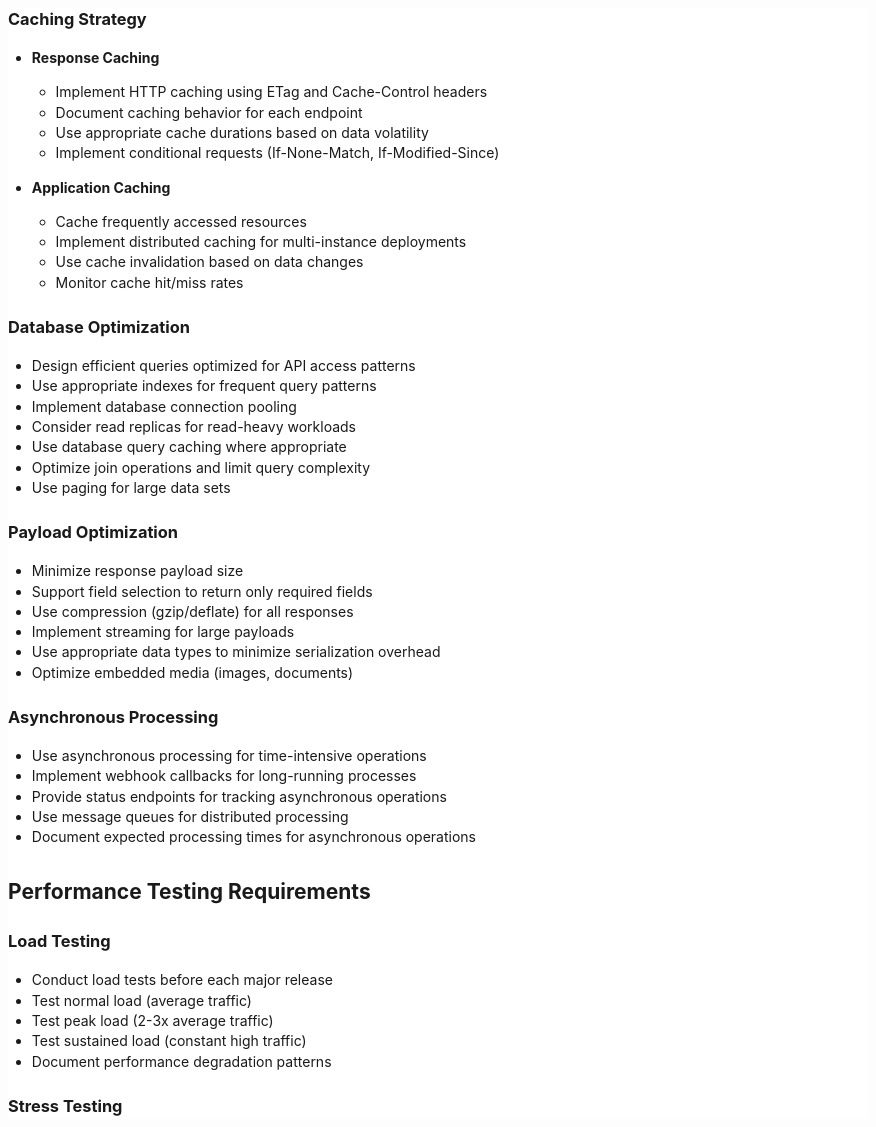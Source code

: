 ### Caching Strategy

* **Response Caching**
  * Implement HTTP caching using ETag and Cache-Control headers
  * Document caching behavior for each endpoint
  * Use appropriate cache durations based on data volatility
  * Implement conditional requests (If-None-Match, If-Modified-Since)

* **Application Caching**
  * Cache frequently accessed resources
  * Implement distributed caching for multi-instance deployments
  * Use cache invalidation based on data changes
  * Monitor cache hit/miss rates

### Database Optimization

* Design efficient queries optimized for API access patterns
* Use appropriate indexes for frequent query patterns
* Implement database connection pooling
* Consider read replicas for read-heavy workloads
* Use database query caching where appropriate
* Optimize join operations and limit query complexity
* Use paging for large data sets

### Payload Optimization

* Minimize response payload size
* Support field selection to return only required fields
* Use compression (gzip/deflate) for all responses
* Implement streaming for large payloads
* Use appropriate data types to minimize serialization overhead
* Optimize embedded media (images, documents)

### Asynchronous Processing

* Use asynchronous processing for time-intensive operations
* Implement webhook callbacks for long-running processes
* Provide status endpoints for tracking asynchronous operations
* Use message queues for distributed processing
* Document expected processing times for asynchronous operations

## Performance Testing Requirements

### Load Testing

* Conduct load tests before each major release
* Test normal load (average traffic)
* Test peak load (2-3x average traffic)
* Test sustained load (constant high traffic)
* Document performance degradation patterns

### Stress Testing
